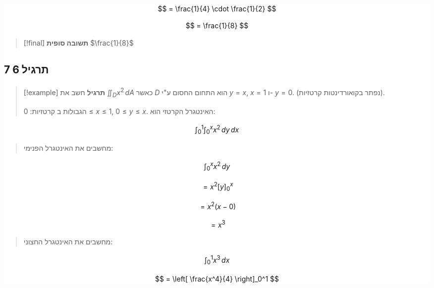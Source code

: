 > 
$$
= \frac{1}{4} \cdot \frac{1}{2}
$$

> 
$$
= \frac{1}{8}
$$


> [!final] **תשובה סופית** $\frac{1}{8}$

## 7 תרגיל 6

> [!example] **תרגיל** חשב את $\iint_D x^2 \, dA$ כאשר $D$ הוא התחום החסום ע"י $y=x$, $x=1$ ו- $y=0$. (נפתר בקואורדינטות קרטזיות).
>
> הגבולות ב קרטזיות: $0 \le x \le 1$, $0 \le y \le x$.
> האינטגרל הקרטזי הוא:
> 
$$
\int_0^1 \int_0^x x^2 \, dy \, dx
$$

> מחשבים את האינטגרל הפנימי:
> 
$$
\int_0^x x^2 \, dy
$$

> 
$$
= x^2 [y]_0^x
$$

> 
$$
= x^2 (x - 0)
$$

> 
$$
= x^3
$$

> מחשבים את האינטגרל החצוני:
> 
$$
\int_0^1 x^3 \, dx
$$

> 
$$
= \left[ \frac{x^4}{4} \right]_0^1
$$
